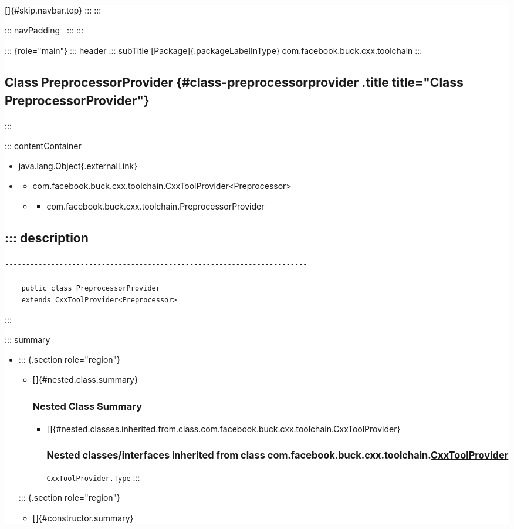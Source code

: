 </div>

[]{#skip.navbar.top}
:::
:::

::: navPadding
 
:::
:::

::: {role="main"}
::: header
::: subTitle
[Package]{.packageLabelInType} [com.facebook.buck.cxx.toolchain](package-summary.html)
:::

## Class PreprocessorProvider {#class-preprocessorprovider .title title="Class PreprocessorProvider"}
:::

::: contentContainer
-   [java.lang.Object](http://docs.oracle.com/javase/7/docs/api/java/lang/Object.html?is-external=true "class or interface in java.lang"){.externalLink}

-   -   [com.facebook.buck.cxx.toolchain.CxxToolProvider](CxxToolProvider.html "class in com.facebook.buck.cxx.toolchain")\<[Preprocessor](Preprocessor.html "interface in com.facebook.buck.cxx.toolchain")\>

    -   -   com.facebook.buck.cxx.toolchain.PreprocessorProvider

::: description
-   

    ------------------------------------------------------------------------

        public class PreprocessorProvider
        extends CxxToolProvider<Preprocessor>
:::

::: summary
-   ::: {.section role="region"}
    -   []{#nested.class.summary}

        ### Nested Class Summary

        -   []{#nested.classes.inherited.from.class.com.facebook.buck.cxx.toolchain.CxxToolProvider}

            ### Nested classes/interfaces inherited from class com.facebook.buck.cxx.toolchain.[CxxToolProvider](CxxToolProvider.html "class in com.facebook.buck.cxx.toolchain")

            `CxxToolProvider.Type`
    :::

    ::: {.section role="region"}
    -   []{#constructor.summary}
